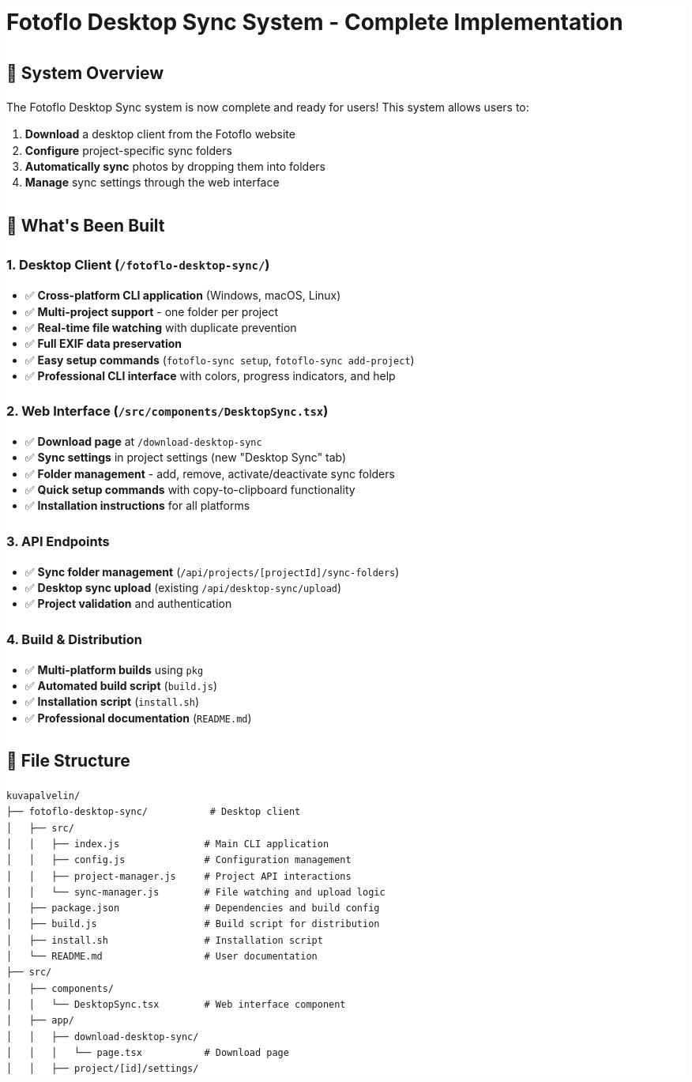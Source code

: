 # Fotoflo Desktop Sync System - Complete Implementation

## 🎉 **System Overview**

The Fotoflo Desktop Sync system is now complete and ready for users! This system allows users to:

1. **Download** a desktop client from the Fotoflo website
2. **Configure** project-specific sync folders 
3. **Automatically sync** photos by dropping them into folders
4. **Manage** sync settings through the web interface

## 🚀 **What's Been Built**

### 1. **Desktop Client** (`/fotoflo-desktop-sync/`)
- ✅ **Cross-platform CLI application** (Windows, macOS, Linux)
- ✅ **Multi-project support** - one folder per project
- ✅ **Real-time file watching** with duplicate prevention
- ✅ **Full EXIF data preservation**
- ✅ **Easy setup commands** (`fotoflo-sync setup`, `fotoflo-sync add-project`)
- ✅ **Professional CLI interface** with colors, progress indicators, and help

### 2. **Web Interface** (`/src/components/DesktopSync.tsx`)
- ✅ **Download page** at `/download-desktop-sync`
- ✅ **Sync settings** in project settings (new "Desktop Sync" tab)
- ✅ **Folder management** - add, remove, activate/deactivate sync folders
- ✅ **Quick setup commands** with copy-to-clipboard functionality
- ✅ **Installation instructions** for all platforms

### 3. **API Endpoints**
- ✅ **Sync folder management** (`/api/projects/[projectId]/sync-folders`)
- ✅ **Desktop sync upload** (existing `/api/desktop-sync/upload`)
- ✅ **Project validation** and authentication

### 4. **Build & Distribution**
- ✅ **Multi-platform builds** using `pkg`
- ✅ **Automated build script** (`build.js`)
- ✅ **Installation script** (`install.sh`)
- ✅ **Professional documentation** (`README.md`)

## 📁 **File Structure**

```
kuvapalvelin/
├── fotoflo-desktop-sync/           # Desktop client
│   ├── src/
│   │   ├── index.js               # Main CLI application
│   │   ├── config.js              # Configuration management
│   │   ├── project-manager.js     # Project API interactions
│   │   └── sync-manager.js        # File watching and upload logic
│   ├── package.json               # Dependencies and build config
│   ├── build.js                   # Build script for distribution
│   ├── install.sh                 # Installation script
│   └── README.md                  # User documentation
├── src/
│   ├── components/
│   │   └── DesktopSync.tsx        # Web interface component
│   ├── app/
│   │   ├── download-desktop-sync/
│   │   │   └── page.tsx           # Download page
│   │   ├── project/[id]/settings/
```